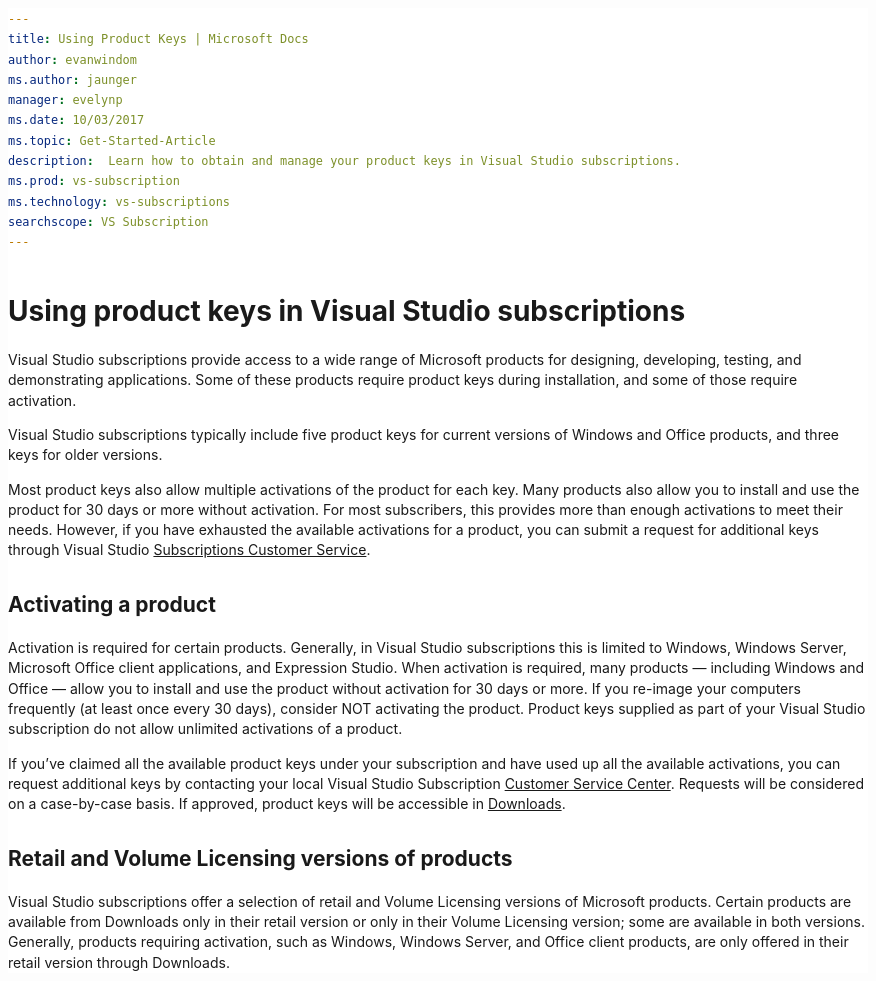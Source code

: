 ```yaml
---
title: Using Product Keys | Microsoft Docs
author: evanwindom
ms.author: jaunger
manager: evelynp
ms.date: 10/03/2017
ms.topic: Get-Started-Article
description:  Learn how to obtain and manage your product keys in Visual Studio subscriptions.
ms.prod: vs-subscription
ms.technology: vs-subscriptions
searchscope: VS Subscription
---
```


# Using product keys in Visual Studio subscriptions

Visual Studio subscriptions provide access to a wide range of Microsoft products for designing, developing, testing, and demonstrating applications. Some of these products require product keys during installation, and some of those require activation.

Visual Studio subscriptions typically include five product keys for current versions of Windows and Office products, and three keys for older versions.

Most product keys also allow multiple activations of the product for each key.  Many products also allow you to install and use the product for 30 days or more without activation.  For most subscribers, this provides more than enough activations to meet their needs.  However, if you have exhausted the available activations for a product, you can submit a request for additional keys through Visual Studio [Subscriptions Customer Service](https://visualstudio.microsoft.com/subscriptions/support/).

## Activating a product
Activation is required for certain products.  Generally, in Visual Studio subscriptions this is limited to Windows, Windows Server, Microsoft Office client applications, and Expression Studio. When activation is required, many products — including Windows and Office — allow you to install and use the product without activation for 30 days or more. If you re-image your computers frequently (at least once every 30 days), consider NOT activating the product. Product keys supplied as part of your Visual Studio subscription do not allow unlimited activations of a product.

If you’ve claimed all the available product keys under your subscription and have used up all the available activations, you can request additional keys by contacting your local Visual Studio Subscription [Customer Service Center](https://visualstudio.microsoft.com/subscriptions/support/). Requests will be considered on a case-by-case basis. If approved, product keys will be accessible in [Downloads](https://my.visualstudio.com/downloads).

## Retail and Volume Licensing versions of products
Visual Studio subscriptions offer a selection of retail and Volume Licensing versions of Microsoft products. Certain products are available from Downloads only in their retail version or only in their Volume Licensing version; some are available in both versions. Generally, products requiring activation, such as Windows, Windows Server, and Office client products, are only offered in their retail version through Downloads.
